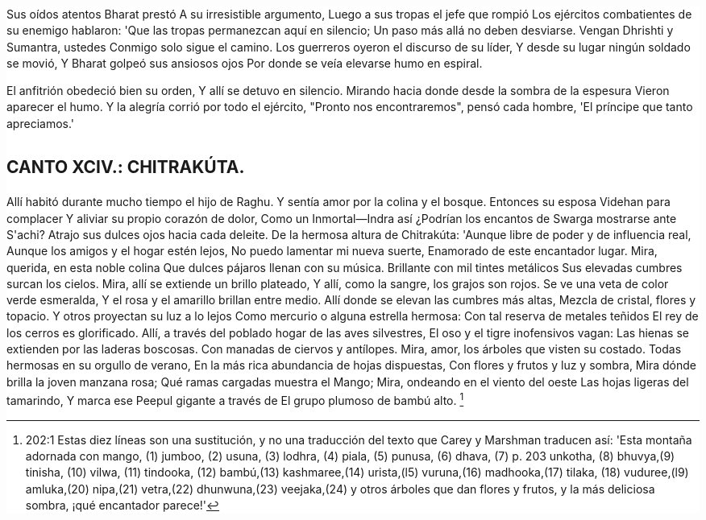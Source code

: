 Sus oídos atentos Bharat prestó
A su irresistible argumento,
Luego a sus tropas el jefe que rompió
Los ejércitos combatientes de su enemigo hablaron:
'Que las tropas permanezcan aquí en silencio;
Un paso más allá no deben desviarse.
Vengan Dhrishti y Sumantra, ustedes
Conmigo solo sigue el camino.
Los guerreros oyeron el discurso de su líder,
Y desde su lugar ningún soldado se movió,
Y Bharat golpeó sus ansiosos ojos
Por donde se veía elevarse humo en espiral.

El anfitrión obedeció bien su orden,
Y allí se detuvo en silencio.
Mirando hacia donde desde la sombra de la espesura
Vieron aparecer el humo.
Y la alegría corrió por todo el ejército,
"Pronto nos encontraremos", pensó cada hombre,
'El príncipe que tanto apreciamos.'



## CANTO XCIV.: CHITRAKÚTA.

Allí habitó durante mucho tiempo el hijo de Raghu.
Y sentía amor por la colina y el bosque.
Entonces su esposa Videhan para complacer
Y aliviar su propio corazón de dolor,
Como un Inmortal—Indra así
¿Podrían los encantos de Swarga mostrarse ante S'achi?
Atrajo sus dulces ojos hacia cada deleite.
De la hermosa altura de Chitrakúta:
'Aunque libre de poder y de influencia real,
Aunque los amigos y el hogar estén lejos,
No puedo lamentar mi nueva suerte,
Enamorado de este encantador lugar.
Mira, querida, en esta noble colina
Que dulces pájaros llenan con su música.
Brillante con mil tintes metálicos
Sus elevadas cumbres surcan los cielos.
Mira, allí se extiende un brillo plateado,
Y allí, como la sangre, los grajos son rojos.
Se ve una veta de color verde esmeralda,
Y el rosa y el amarillo brillan entre medio.
Allí donde se elevan las cumbres más altas,
Mezcla de cristal, flores y topacio.
Y otros proyectan su luz a lo lejos
Como mercurio o alguna estrella hermosa:
Con tal reserva de metales teñidos
El rey de los cerros es glorificado.
Allí, a través del poblado hogar de las aves silvestres,
El oso y el tigre inofensivos vagan:
Las hienas se extienden por las laderas boscosas.
Con manadas de ciervos y antílopes.
Mira, amor, los árboles que visten su costado.
Todas hermosas en su orgullo de verano,
En la más rica abundancia de hojas dispuestas,
Con flores y frutos y luz y sombra,
Mira dónde brilla la joven manzana rosa;
Qué ramas cargadas muestra el Mango;
Mira, ondeando en el viento del oeste
Las hojas ligeras del tamarindo,
Y marca ese Peepul gigante a través de
El grupo plumoso de bambú alto. [^369]

[^365]: 198:1 Yama, Varuna y Kuvera.
[^366]: 198:2 Una tierra feliz en el remoto norte, donde sus habitantes disfrutan de una perfección natural acompañada de una felicidad plena, obtenida sin esfuerzo. No hay vicisitudes, ni decrepitud, ni muerte, ni miedo: no hay distinción entre virtud y vicio, ni ninguna de las desigualdades denotadas por las palabras mejor, peor e intermedio, ni ningún cambio resultante de la sucesión de las cuatro Yugas. Sea MUIR'S. _Textos Sánscritos_, Vol. I, pág. 402.
[^367]: 198:1b La Luna.
[^368]: 200:1 El poeta no nos dice qué contenían estos lagos.
[^369]: 202:1 Estas diez líneas son una sustitución, y no una traducción del texto que Carey y Marshman traducen así: 'Esta montaña adornada con mango, (1) jumboo, (2) usuna, (3) lodhra, (4) piala, (5) punusa, (6) dhava, (7) p. 203 unkotha, (8) bhuvya,(9) tinisha, (10) vilwa, (11) tindooka, (12) bambú,(13) kashmaree,(14) urista,(l5) vuruna,(16) madhooka,(17) tilaka, (18) vuduree,(l9) amluka,(20) nipa,(21) vetra,(22) dhunwuna,(23) veejaka,(24) y otros árboles que dan flores y frutos, y la más deliciosa sombra, ¡qué encantador parece!'
[^370]: 203:1 _Vidyadharis_, Espíritus del aire, sílfides.
[^371]: 203:1b Un lago adjunto a Amaravati, la residencia de Indra, o Alaká, la de Kuvera.
[^372]: 203:2b El Ganges del cielo.
[^373]: 204:1 Nalini, como aquí, puede ser el nombre de cualquier lago cubierto de lotos.
[^374]: 204:1b Los comentaristas indios consideran que este canto es una interpolación. No puede ser obra de Valmiki.
[^375]: 205:1 Un pájaro hermoso con un canto fuerte y dulce y grandes poderes imitativos.
[^376]: 207:1 Bauhinea variegata, una especie de ébano.
[^377]: 209:1 El arco iris se llama el arco de Indra.
[^378]: 209:2 Bhogavatí, la morada de los Nagas o raza de la Serpiente.